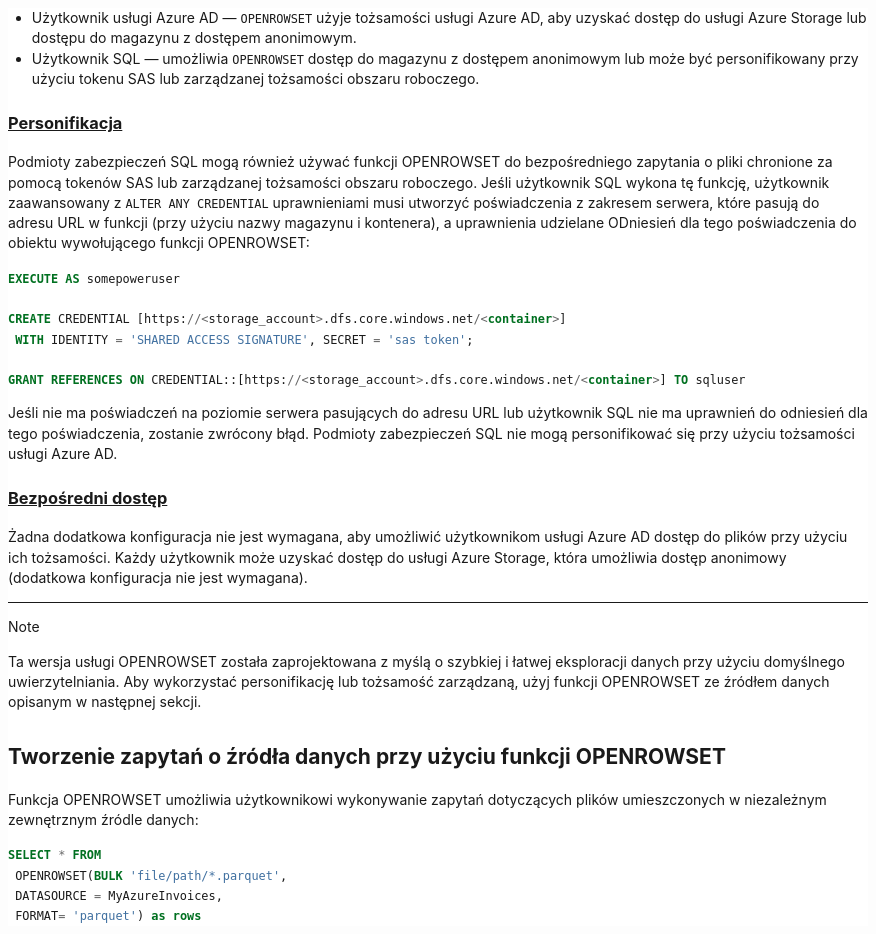 - Użytkownik usługi Azure AD — `OPENROWSET` użyje tożsamości usługi Azure AD, aby uzyskać dostęp do usługi Azure Storage lub dostępu do magazynu z dostępem anonimowym.
- Użytkownik SQL — umożliwia `OPENROWSET` dostęp do magazynu z dostępem anonimowym lub może być personifikowany przy użyciu tokenu SAS lub zarządzanej tożsamości obszaru roboczego.

### <a name="impersonation"></a>[Personifikacja](#tab/impersonation)

Podmioty zabezpieczeń SQL mogą również używać funkcji OPENROWSET do bezpośredniego zapytania o pliki chronione za pomocą tokenów SAS lub zarządzanej tożsamości obszaru roboczego. Jeśli użytkownik SQL wykona tę funkcję, użytkownik zaawansowany z `ALTER ANY CREDENTIAL` uprawnieniami musi utworzyć poświadczenia z zakresem serwera, które pasują do adresu URL w funkcji (przy użyciu nazwy magazynu i kontenera), a uprawnienia udzielane ODniesień dla tego poświadczenia do obiektu wywołującego funkcji OPENROWSET:

```sql
EXECUTE AS somepoweruser

CREATE CREDENTIAL [https://<storage_account>.dfs.core.windows.net/<container>]
 WITH IDENTITY = 'SHARED ACCESS SIGNATURE', SECRET = 'sas token';

GRANT REFERENCES ON CREDENTIAL::[https://<storage_account>.dfs.core.windows.net/<container>] TO sqluser
```

Jeśli nie ma poświadczeń na poziomie serwera pasujących do adresu URL lub użytkownik SQL nie ma uprawnień do odniesień dla tego poświadczenia, zostanie zwrócony błąd. Podmioty zabezpieczeń SQL nie mogą personifikować się przy użyciu tożsamości usługi Azure AD.

### <a name="direct-access"></a>[Bezpośredni dostęp](#tab/direct-access)

Żadna dodatkowa konfiguracja nie jest wymagana, aby umożliwić użytkownikom usługi Azure AD dostęp do plików przy użyciu ich tożsamości.
Każdy użytkownik może uzyskać dostęp do usługi Azure Storage, która umożliwia dostęp anonimowy (dodatkowa konfiguracja nie jest wymagana).

---

> [!NOTE]
> Ta wersja usługi OPENROWSET została zaprojektowana z myślą o szybkiej i łatwej eksploracji danych przy użyciu domyślnego uwierzytelniania. Aby wykorzystać personifikację lub tożsamość zarządzaną, użyj funkcji OPENROWSET ze źródłem danych opisanym w następnej sekcji.

## <a name="query-data-sources-using-openrowset"></a>Tworzenie zapytań o źródła danych przy użyciu funkcji OPENROWSET

Funkcja OPENROWSET umożliwia użytkownikowi wykonywanie zapytań dotyczących plików umieszczonych w niezależnym zewnętrznym źródle danych:

```sql
SELECT * FROM
 OPENROWSET(BULK 'file/path/*.parquet',
 DATASOURCE = MyAzureInvoices,
 FORMAT= 'parquet') as rows
```

